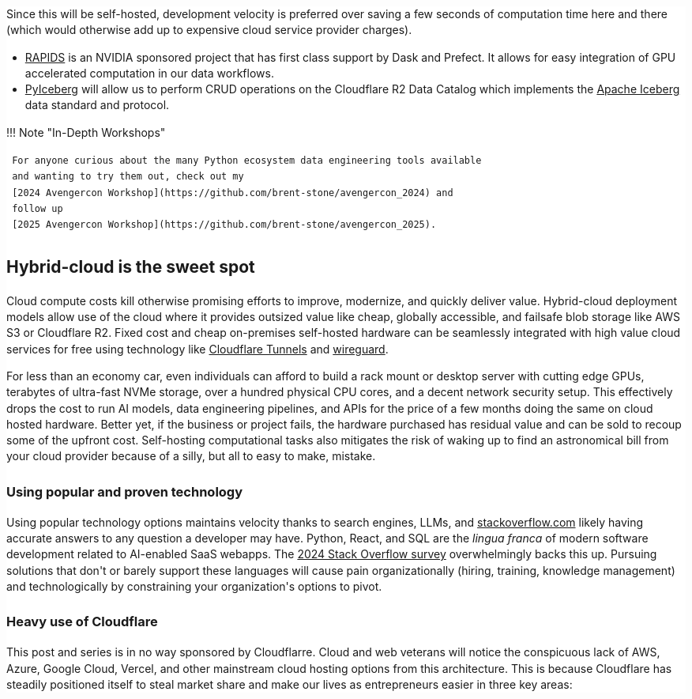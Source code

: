   Since this will be self-hosted, development velocity is preferred over
  saving a few seconds of computation time here and there (which would otherwise
  add up to expensive cloud service provider charges).
* [RAPIDS](https://rapids.ai/) is an NVIDIA sponsored project that has first class
  support by Dask and Prefect. It allows for easy integration of GPU accelerated
  computation in our data workflows.
* [PyIceberg](https://py.iceberg.apache.org/) will allow us to perform CRUD
  operations on the Cloudflare R2 Data Catalog which implements the
  [Apache Iceberg](https://iceberg.apache.org/) data standard and protocol.

!!! Note "In-Depth Workshops"

     For anyone curious about the many Python ecosystem data engineering tools available
     and wanting to try them out, check out my
     [2024 Avengercon Workshop](https://github.com/brent-stone/avengercon_2024) and
     follow up
     [2025 Avengercon Workshop](https://github.com/brent-stone/avengercon_2025).

## Hybrid-cloud is the sweet spot
Cloud compute costs kill otherwise promising efforts to improve, modernize, and
quickly deliver value. Hybrid-cloud deployment models allow use of the cloud where it
provides outsized value like cheap, globally accessible, and failsafe blob storage like
AWS S3 or Cloudflare R2.
Fixed cost and cheap on-premises self-hosted hardware can be seamlessly integrated
with high value cloud services for free using technology like [Cloudflare Tunnels](https://developers.cloudflare.com/cloudflare-one/connections/connect-networks/)
and [wireguard](https://www.wireguard.com/).

For less than an economy car, even individuals can afford to build a rack mount or
desktop server with cutting edge GPUs, terabytes of ultra-fast NVMe storage, over a
hundred physical CPU cores, and a decent network security setup. This effectively drops
the cost to run AI models, data engineering pipelines, and APIs for the price of a few
months doing the same on cloud hosted hardware. Better yet, if the business or
project fails, the hardware purchased has residual value and can be sold to recoup some
of the upfront cost. Self-hosting computational tasks also mitigates the risk of waking
up to find an astronomical bill from your cloud provider because of a silly, but all to
easy to make, mistake.

### Using popular and proven technology
Using popular technology options maintains velocity thanks to search engines, LLMs, and
[stackoverflow.com](http://stackoverflow.com/) likely having accurate answers to any
question a developer may have. Python, React, and SQL are the _lingua franca_ of modern
software development related to AI-enabled SaaS webapps. The
[2024 Stack Overflow survey](https://survey.stackoverflow.com/2024/technology#most-popular-technologies)
overwhelmingly backs this up. Pursuing solutions that don't or barely support these
languages will cause pain organizationally (hiring, training, knowledge management) and
technologically by constraining your organization's options to pivot.

### Heavy use of Cloudflare
This post and series is in no way sponsored by Cloudflarre. Cloud and web veterans will
notice the conspicuous lack of AWS, Azure, Google Cloud, Vercel, and other mainstream
cloud hosting options from this architecture. This is because Cloudflare has steadily
positioned itself to steal market share and make our lives as entrepreneurs easier in
three key areas:
